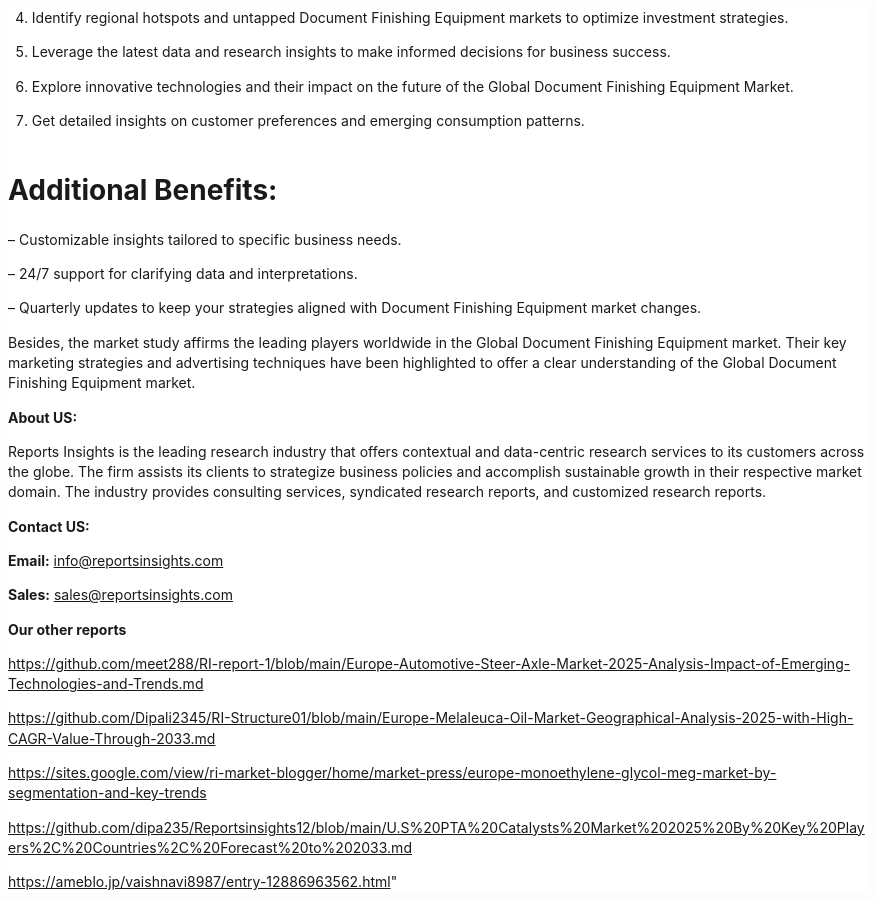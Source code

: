 4. Identify regional hotspots and untapped Document Finishing Equipment markets to optimize investment strategies.

5. Leverage the latest data and research insights to make informed decisions for business success.

6. Explore innovative technologies and their impact on the future of the Global Document Finishing Equipment Market.

7. Get detailed insights on customer preferences and emerging consumption patterns.

# <strong>Additional Benefits:</strong>

– Customizable insights tailored to specific business needs.

– 24/7 support for clarifying data and interpretations.

– Quarterly updates to keep your strategies aligned with Document Finishing Equipment market changes.

Besides, the market study affirms the leading players worldwide in the Global Document Finishing Equipment market. Their key marketing strategies and advertising techniques have been highlighted to offer a clear understanding of the Global Document Finishing Equipment market.

<strong><strong>About US</strong>:</strong>

Reports Insights is the leading research industry that offers contextual and data-centric research services to its customers across the globe. The firm assists its clients to strategize business policies and accomplish sustainable growth in their respective market domain. The industry provides consulting services, syndicated research reports, and customized research reports.

<strong>Contact US:</strong>

<p class=><b>Email:</b> <a href=mailto:info@reportsinsights.com>info@reportsinsights.com</a></p>
<p class=><b>Sales:</b> <a href=mailto:sales@reportsinsights.com>sales@reportsinsights.com</a></p>

<strong>Our other reports</strong>

<a href=https://github.com/meet288/RI-report-1/blob/main/Europe-Automotive-Steer-Axle-Market-2025-Analysis-Impact-of-Emerging-Technologies-and-Trends.md>https://github.com/meet288/RI-report-1/blob/main/Europe-Automotive-Steer-Axle-Market-2025-Analysis-Impact-of-Emerging-Technologies-and-Trends.md</a>

<a href=https://github.com/Dipali2345/RI-Structure01/blob/main/Europe-Melaleuca-Oil-Market-Geographical-Analysis-2025-with-High-CAGR-Value-Through-2033.md>https://github.com/Dipali2345/RI-Structure01/blob/main/Europe-Melaleuca-Oil-Market-Geographical-Analysis-2025-with-High-CAGR-Value-Through-2033.md</a>

<a href=https://sites.google.com/view/ri-market-blogger/home/market-press/europe-monoethylene-glycol-meg-market-by-segmentation-and-key-trends>https://sites.google.com/view/ri-market-blogger/home/market-press/europe-monoethylene-glycol-meg-market-by-segmentation-and-key-trends</a>

<a href=https://github.com/dipa235/Reportsinsights12/blob/main/U.S%20PTA%20Catalysts%20Market%202025%20By%20Key%20Players%2C%20Countries%2C%20Forecast%20to%202033.md>https://github.com/dipa235/Reportsinsights12/blob/main/U.S%20PTA%20Catalysts%20Market%202025%20By%20Key%20Players%2C%20Countries%2C%20Forecast%20to%202033.md</a>

<a href=https://ameblo.jp/vaishnavi8987/entry-12886963562.html>https://ameblo.jp/vaishnavi8987/entry-12886963562.html</a>"
